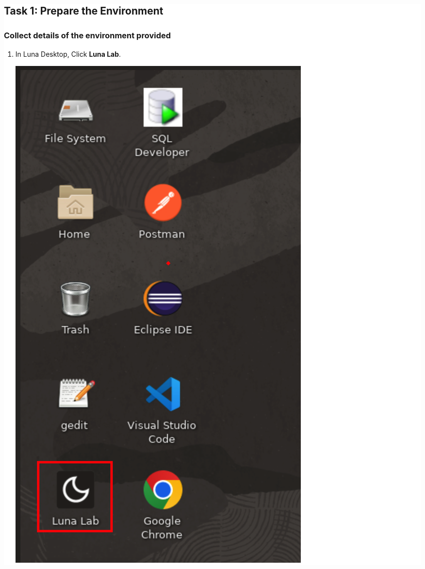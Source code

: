 ## Task 1: Prepare the Environment

### Collect details of the environment provided

1. In Luna Desktop, Click **Luna Lab**.

    ![](images1/1.png)
